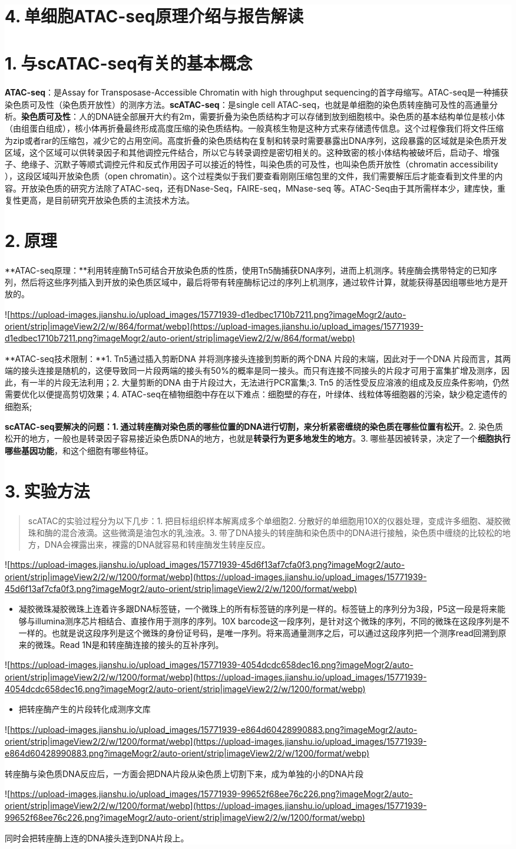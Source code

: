 # 4. 单细胞ATAC-seq原理介绍与报告解读

# **1. 与scATAC-seq有关的基本概念**

**ATAC-seq**：是Assay for Transposase-Accessible Chromatin with high throughput sequencing的首字母缩写。ATAC-seq是一种捕获染色质可及性（染色质开放性）的测序方法。**scATAC-seq**：是single cell ATAC-seq，也就是单细胞的染色质转座酶可及性的高通量分析。**染色质可及性**：人的DNA链全部展开大约有2m，需要折叠为染色质结构才可以存储到放到细胞核中。染色质的基本结构单位是核小体（由组蛋白组成），核小体再折叠最终形成高度压缩的染色质结构。一般真核生物是这种方式来存储遗传信息。这个过程像我们将文件压缩为zip或者rar的压缩包，减少它的占用空间。高度折叠的染色质结构在复制和转录时需要暴露出DNA序列，这段暴露的区域就是染色质开发区域，这个区域可以供转录因子和其他调控元件结合，所以它与转录调控是密切相关的。这种致密的核小体结构被破坏后，启动子、增强子、绝缘子、沉默子等顺式调控元件和反式作用因子可以接近的特性，叫染色质的可及性，也叫染色质开放性（chromatin accessibility ），这段区域叫开放染色质（open chromatin）。这个过程类似于我们要查看刚刚压缩包里的文件，我们需要解压后才能查看到文件里的内容。开放染色质的研究方法除了ATAC-seq，还有DNase-Seq，FAIRE-seq，MNase-seq 等。ATAC-Seq由于其所需样本少，建库快，重复性更高，是目前研究开放染色质的主流技术方法。

# **2. 原理**

**ATAC-seq原理：**利用转座酶Tn5可结合开放染色质的性质，使用Tn5酶捕获DNA序列，进而上机测序。转座酶会携带特定的已知序列，然后将这些序列插入到开放的染色质区域中，最后将带有转座酶标记过的序列上机测序，通过软件计算，就能获得基因组哪些地方是开放的。

![https://upload-images.jianshu.io/upload_images/15771939-d1edbec1710b7211.png?imageMogr2/auto-orient/strip|imageView2/2/w/864/format/webp](https://upload-images.jianshu.io/upload_images/15771939-d1edbec1710b7211.png?imageMogr2/auto-orient/strip|imageView2/2/w/864/format/webp)

**ATAC-seq技术限制：**1. Tn5通过插入剪断DNA 并将测序接头连接到剪断的两个DNA 片段的末端，因此对于一个DNA 片段而言，其两端的接头连接是随机的，这便导致同一片段两端的接头有50%的概率是同一接头。而只有连接不同接头的片段才可用于富集扩增及测序，因此，有一半的片段无法利用；2. 大量剪断的DNA 由于片段过大，无法进行PCR富集;3. Tn5 的活性受反应溶液的组成及反应条件影响，仍然需要优化以便提高剪切效果；4. ATAC-seq在植物细胞中存在以下难点：细胞壁的存在，叶绿体、线粒体等细胞器的污染，缺少稳定遗传的细胞系;

**scATAC-seq要解决的问题：**1. 通过转座酶对染色质的哪些位置的DNA进行切割，来分析紧密缠绕的染色质在**哪些位置有松开**。2. 染色质松开的地方，一般也是转录因子容易接近染色质DNA的地方，也就是**转录行为更多地发生的地方**。3. 哪些基因被转录，决定了一个**细胞执行哪些基因功能**，和这个细胞有哪些特征。

# **3. 实验方法**

> scATAC的实验过程分为以下几步：1. 把目标组织样本解离成多个单细胞2. 分散好的单细胞用10X的仪器处理，变成许多细胞、凝胶微珠和酶的混合液滴。这些微滴是油包水的乳浊液。3. 带了DNA接头的转座酶和染色质中的DNA进行接触，染色质中缠绕的比较松的地方，DNA会裸露出来，裸露的DNA就容易和转座酶发生转座反应。
> 

![https://upload-images.jianshu.io/upload_images/15771939-45d6f13af7cfa0f3.png?imageMogr2/auto-orient/strip|imageView2/2/w/1200/format/webp](https://upload-images.jianshu.io/upload_images/15771939-45d6f13af7cfa0f3.png?imageMogr2/auto-orient/strip|imageView2/2/w/1200/format/webp)

- 凝胶微珠凝胶微珠上连着许多跟DNA标签链，一个微珠上的所有标签链的序列是一样的。标签链上的序列分为3段，P5这一段是将来能够与illumina测序芯片相结合、直接作用于测序的序列。10X barcode这一段序列，是针对这个微珠的序列，不同的微珠在这段序列是不一样的。也就是说这段序列是这个微珠的身份证号码，是唯一序列。将来高通量测序之后，可以通过这段序列把一个测序read回溯到原来的微珠。Read 1N是和转座酶连接的接头的互补序列。

![https://upload-images.jianshu.io/upload_images/15771939-4054dcdc658dec16.png?imageMogr2/auto-orient/strip|imageView2/2/w/1200/format/webp](https://upload-images.jianshu.io/upload_images/15771939-4054dcdc658dec16.png?imageMogr2/auto-orient/strip|imageView2/2/w/1200/format/webp)

- 把转座酶产生的片段转化成测序文库

![https://upload-images.jianshu.io/upload_images/15771939-e864d60428990883.png?imageMogr2/auto-orient/strip|imageView2/2/w/1200/format/webp](https://upload-images.jianshu.io/upload_images/15771939-e864d60428990883.png?imageMogr2/auto-orient/strip|imageView2/2/w/1200/format/webp)

转座酶与染色质DNA反应后，一方面会把DNA片段从染色质上切割下来，成为单独的小的DNA片段

![https://upload-images.jianshu.io/upload_images/15771939-99652f68ee76c226.png?imageMogr2/auto-orient/strip|imageView2/2/w/1200/format/webp](https://upload-images.jianshu.io/upload_images/15771939-99652f68ee76c226.png?imageMogr2/auto-orient/strip|imageView2/2/w/1200/format/webp)

同时会把转座酶上连的DNA接头连到DNA片段上。
